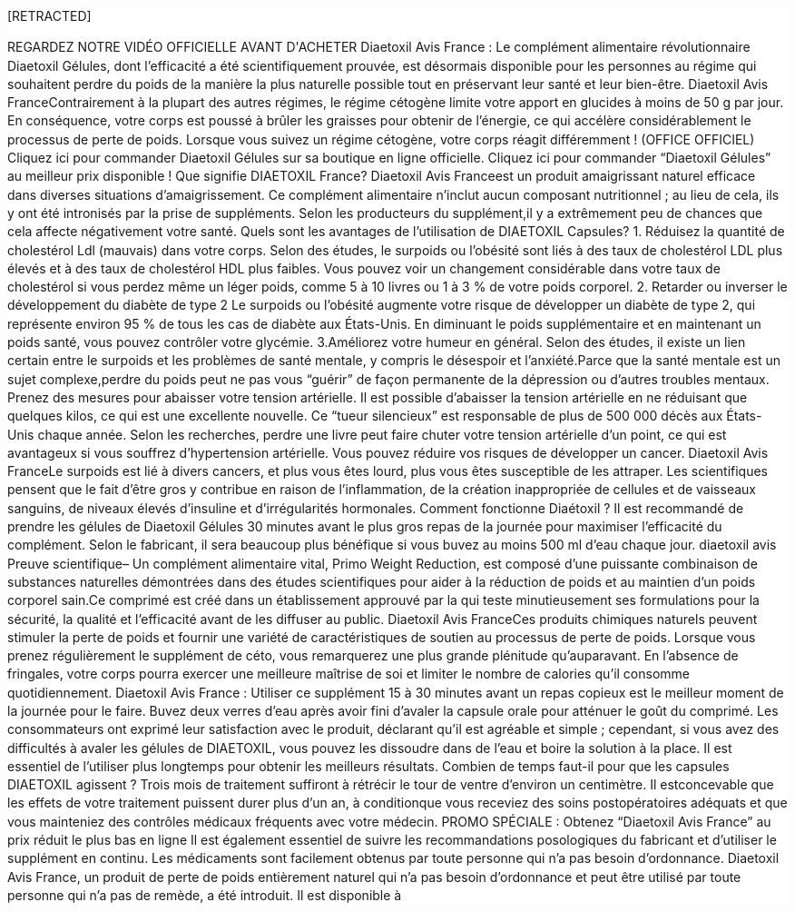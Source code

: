 <p>[RETRACTED]</p><p>     REGARDEZ NOTRE VIDÉO OFFICIELLE AVANT D'ACHETER  Diaetoxil Avis France : Le complément alimentaire révolutionnaire Diaetoxil Gélules, dont l’efficacité a été scientifiquement prouvée, est désormais disponible pour les personnes au régime qui souhaitent perdre du poids de la manière la plus naturelle possible tout en préservant leur santé et leur bien-être.  Diaetoxil Avis FranceContrairement à la plupart des autres régimes, le régime cétogène limite votre apport en glucides à moins de 50 g par jour. En conséquence, votre corps est poussé à brûler les graisses pour obtenir de l’énergie, ce qui accélère considérablement le processus de perte de poids. Lorsque vous suivez un régime cétogène, votre corps réagit différemment !  (OFFICE OFFICIEL) Cliquez ici pour commander Diaetoxil Gélules sur sa boutique en ligne officielle.  Cliquez ici pour commander “Diaetoxil Gélules” au meilleur prix disponible !  Que signifie DIAETOXIL France?  Diaetoxil Avis Franceest un produit amaigrissant naturel efficace dans diverses situations d’amaigrissement. Ce complément alimentaire n’inclut aucun composant nutritionnel ; au lieu de cela, ils y ont été intronisés par la prise de suppléments. Selon les producteurs du supplément,il y a extrêmement peu de chances que cela affecte négativement votre santé.  Quels sont les avantages de l’utilisation de DIAETOXIL Capsules?  1. Réduisez la quantité de cholestérol Ldl (mauvais) dans votre corps.  Selon des études, le surpoids ou l’obésité sont liés à des taux de cholestérol LDL plus élevés et à des taux de cholestérol HDL plus faibles. Vous pouvez voir un changement considérable dans votre taux de cholestérol si vous perdez même un léger poids, comme 5 à 10 livres ou 1 à 3 % de votre poids corporel.  2. Retarder ou inverser le développement du diabète de type 2  Le surpoids ou l’obésité augmente votre risque de développer un diabète de type 2, qui représente environ 95 % de tous les cas de diabète aux États-Unis. En diminuant le poids supplémentaire et en maintenant un poids santé, vous pouvez contrôler votre glycémie.  3.Améliorez votre humeur en général.  Selon des études, il existe un lien certain entre le surpoids et les problèmes de santé mentale, y compris le désespoir et l’anxiété.Parce que la santé mentale est un sujet complexe,perdre du poids peut ne pas vous “guérir” de façon permanente de la dépression ou d’autres troubles mentaux.       Prenez des mesures pour abaisser votre tension artérielle.  Il est possible d’abaisser la tension artérielle en ne réduisant que quelques kilos, ce qui est une excellente nouvelle. Ce “tueur silencieux” est responsable de plus de 500 000 décès aux États-Unis chaque année. Selon les recherches, perdre une livre peut faire chuter votre tension artérielle d’un point, ce qui est avantageux si vous souffrez d’hypertension artérielle.  Vous pouvez réduire vos risques de développer un cancer.  Diaetoxil Avis FranceLe surpoids est lié à divers cancers, et plus vous êtes lourd, plus vous êtes susceptible de les attraper. Les scientifiques pensent que le fait d’être gros y contribue en raison de l’inflammation, de la création inappropriée de cellules et de vaisseaux sanguins, de niveaux élevés d’insuline et d’irrégularités hormonales.  Comment fonctionne Diaétoxil ?  Il est recommandé de prendre les gélules de Diaetoxil Gélules 30 minutes avant le plus gros repas de la journée pour maximiser l’efficacité du complément. Selon le fabricant, il sera beaucoup plus bénéfique si vous buvez au moins 500 ml d’eau chaque jour.  diaetoxil avis       Preuve scientifique–  Un complément alimentaire vital, Primo Weight Reduction, est composé d’une puissante combinaison de substances naturelles démontrées dans des études scientifiques pour aider à la réduction de poids et au maintien d’un poids corporel sain.Ce comprimé est créé dans un établissement approuvé par la qui teste minutieusement ses formulations pour la sécurité, la qualité et l’efficacité avant de les diffuser au public.  Diaetoxil Avis FranceCes produits chimiques naturels peuvent stimuler la perte de poids et fournir une variété de caractéristiques de soutien au processus de perte de poids. Lorsque vous prenez régulièrement le supplément de céto, vous remarquerez une plus grande plénitude qu’auparavant. En l’absence de fringales, votre corps pourra exercer une meilleure maîtrise de soi et limiter le nombre de calories qu’il consomme quotidiennement.  Diaetoxil Avis France : Utiliser ce supplément 15 à 30 minutes avant un repas copieux est le meilleur moment de la journée pour le faire. Buvez deux verres d’eau après avoir fini d’avaler la capsule orale pour atténuer le goût du comprimé. Les consommateurs ont exprimé leur satisfaction avec le produit, déclarant qu’il est agréable et simple ; cependant, si vous avez des difficultés à avaler les gélules de DIAETOXIL, vous pouvez les dissoudre dans de l’eau et boire la solution à la place. Il est essentiel de l’utiliser plus longtemps pour obtenir les meilleurs résultats.  Combien de temps faut-il pour que les capsules DIAETOXIL agissent ?  Trois mois de traitement suffiront à rétrécir le tour de ventre d’environ un centimètre. Il estconcevable que les effets de votre traitement puissent durer plus d’un an, à conditionque vous receviez des soins postopératoires adéquats et que vous mainteniez des contrôles médicaux fréquents avec votre médecin.  PROMO SPÉCIALE : Obtenez “Diaetoxil Avis France” au prix réduit le plus bas en ligne  Il est également essentiel de suivre les recommandations posologiques du fabricant et d’utiliser le supplément en continu. Les médicaments sont facilement obtenus par toute personne qui n’a pas besoin d’ordonnance.  Diaetoxil Avis France, un produit de perte de poids entièrement naturel qui n’a pas besoin d’ordonnance et peut être utilisé par toute personne qui n’a pas de remède, a été introduit. Il est disponible à